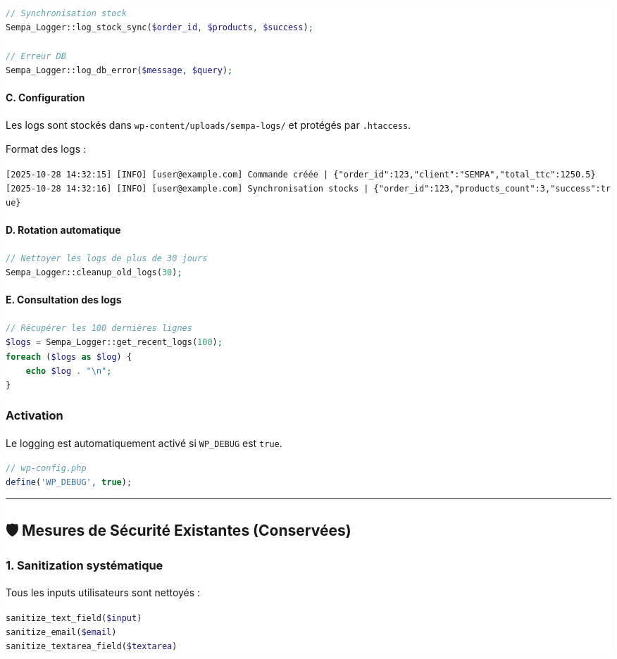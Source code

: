 ```php
// Synchronisation stock
Sempa_Logger::log_stock_sync($order_id, $products, $success);

// Erreur DB
Sempa_Logger::log_db_error($message, $query);
```

#### C. Configuration
Les logs sont stockés dans `wp-content/uploads/sempa-logs/` et protégés par `.htaccess`.

Format des logs :
```
[2025-10-28 14:32:15] [INFO] [user@example.com] Commande créée | {"order_id":123,"client":"SEMPA","total_ttc":1250.5}
[2025-10-28 14:32:16] [INFO] [user@example.com] Synchronisation stocks | {"order_id":123,"products_count":3,"success":true}
```

#### D. Rotation automatique
```php
// Nettoyer les logs de plus de 30 jours
Sempa_Logger::cleanup_old_logs(30);
```

#### E. Consultation des logs
```php
// Récupérer les 100 dernières lignes
$logs = Sempa_Logger::get_recent_logs(100);
foreach ($logs as $log) {
    echo $log . "\n";
}
```

### Activation
Le logging est automatiquement activé si `WP_DEBUG` est `true`.

```php
// wp-config.php
define('WP_DEBUG', true);
```

---

## 🛡️ Mesures de Sécurité Existantes (Conservées)

### 1. Sanitization systématique
Tous les inputs utilisateurs sont nettoyés :
```php
sanitize_text_field($input)
sanitize_email($email)
sanitize_textarea_field($textarea)
```
